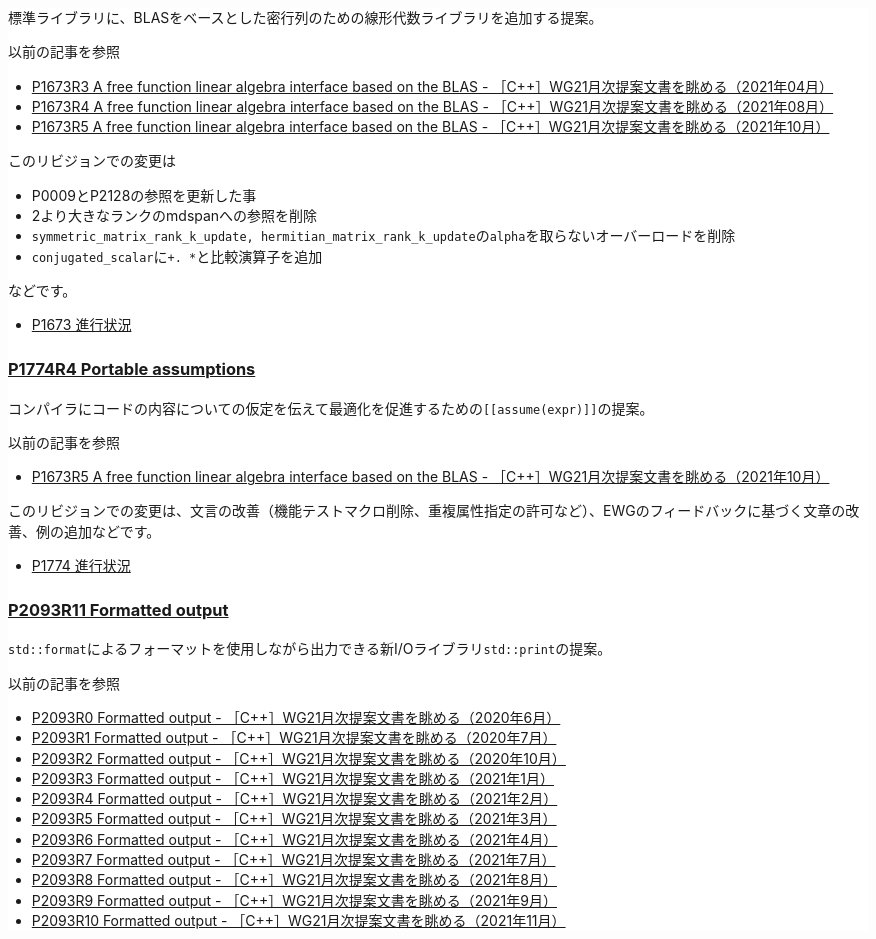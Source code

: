 標準ライブラリに、BLASをベースとした密行列のための線形代数ライブラリを追加する提案。

以前の記事を参照

- [P1673R3 A free function linear algebra interface based on the BLAS - ［C++］WG21月次提案文書を眺める（2021年04月）](https://onihusube.hatenablog.com/entry/2021/05/14/214016#P1673R3-A-free-function-linear-algebra-interface-based-on-the-BLAS)
- [P1673R4 A free function linear algebra interface based on the BLAS - ［C++］WG21月次提案文書を眺める（2021年08月）](https://onihusube.hatenablog.com/entry/2021/09/03/230045#P1673R4-A-free-function-linear-algebra-interface-based-on-the-BLAS)
- [P1673R5 A free function linear algebra interface based on the BLAS - ［C++］WG21月次提案文書を眺める（2021年10月）](https://onihusube.hatenablog.com/entry/2021/11/13/193322#P1673R5-A-free-function-linear-algebra-interface-based-on-the-BLAS)

このリビジョンでの変更は

- P0009とP2128の参照を更新した事
- 2より大きなランクのmdspanへの参照を削除
- `symmetric_matrix_rank_k_update, hermitian_matrix_rank_k_update`の`alpha`を取らないオーバーロードを削除
- `conjugated_scalar`に`+. *`と比較演算子を追加

などです。

- [P1673 進行状況](https://github.com/cplusplus/papers/issues/557)

### [P1774R4 Portable assumptions](http://www.open-std.org/jtc1/sc22/wg21/docs/papers/2021/p1774r5.pdf)

コンパイラにコードの内容についての仮定を伝えて最適化を促進するための`[[assume(expr)]]`の提案。

以前の記事を参照

- [P1673R5 A free function linear algebra interface based on the BLAS - ［C++］WG21月次提案文書を眺める（2021年10月）](https://onihusube.hatenablog.com/entry/2021/12/11/220126#P1774R4-Portable-assumptions)

このリビジョンでの変更は、文言の改善（機能テストマクロ削除、重複属性指定の許可など）、EWGのフィードバックに基づく文章の改善、例の追加などです。

- [P1774 進行状況](https://github.com/cplusplus/papers/issues/529)

### [P2093R11 Formatted output](http://www.open-std.org/jtc1/sc22/wg21/docs/papers/2021/p2093r11.html)

`std::format`によるフォーマットを使用しながら出力できる新I/Oライブラリ`std::print`の提案。

以前の記事を参照

- [P2093R0 Formatted output - ［C++］WG21月次提案文書を眺める（2020年6月）](https://onihusube.hatenablog.com/entry/2020/07/05/003248#P2093R0--Formatted-output)
- [P2093R1 Formatted output - ［C++］WG21月次提案文書を眺める（2020年7月）](https://onihusube.hatenablog.com/entry/2020/08/12/014639#P2093R1--Formatted-output)
- [P2093R2 Formatted output - ［C++］WG21月次提案文書を眺める（2020年10月）](https://onihusube.hatenablog.com/entry/2020/11/02/221657#P2093R2-Formatted-output)
- [P2093R3 Formatted output - ［C++］WG21月次提案文書を眺める（2021年1月）](https://onihusube.hatenablog.com/entry/2021/02/11/153333#P2093R3-Formatted-output)
- [P2093R4 Formatted output - ［C++］WG21月次提案文書を眺める（2021年2月）](https://onihusube.hatenablog.com/entry/2021/03/12/225547#P2093R4-Formatted-output)
- [P2093R5 Formatted output - ［C++］WG21月次提案文書を眺める（2021年3月）](https://onihusube.hatenablog.com/entry/2021/04/10/222356#P2093R5-Formatted-output)
- [P2093R6 Formatted output - ［C++］WG21月次提案文書を眺める（2021年4月）](https://onihusube.hatenablog.com/entry/2021/06/13/165215#P2093R6-Formatted-output)
- [P2093R7 Formatted output - ［C++］WG21月次提案文書を眺める（2021年7月）](https://onihusube.hatenablog.com/entry/2021/09/03/230045#P2093R8-Formatted-output)
- [P2093R8 Formatted output - ［C++］WG21月次提案文書を眺める（2021年8月）](https://onihusube.hatenablog.com/entry/2021/09/03/230045#P2093R8-Formatted-output)
- [P2093R9 Formatted output - ［C++］WG21月次提案文書を眺める（2021年9月）](https://onihusube.hatenablog.com/entry/2021/10/03/193523#P2093R9-Formatted-output)
- [P2093R10 Formatted output - ［C++］WG21月次提案文書を眺める（2021年11月）](https://onihusube.hatenablog.com/entry/2021/12/11/220126#P2093R10-Formatted-output)
